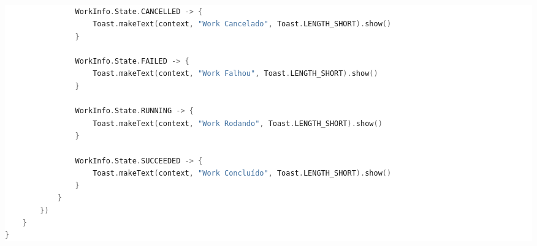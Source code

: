 ```kotlin
                WorkInfo.State.CANCELLED -> {
                    Toast.makeText(context, "Work Cancelado", Toast.LENGTH_SHORT).show()
                }

                WorkInfo.State.FAILED -> {
                    Toast.makeText(context, "Work Falhou", Toast.LENGTH_SHORT).show()
                }

                WorkInfo.State.RUNNING -> {
                    Toast.makeText(context, "Work Rodando", Toast.LENGTH_SHORT).show()
                }

                WorkInfo.State.SUCCEEDED -> {
                    Toast.makeText(context, "Work Concluído", Toast.LENGTH_SHORT).show()
                }
            }
        })
    }
}
```
